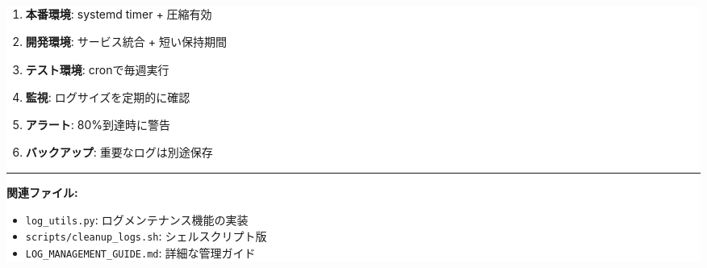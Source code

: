 1. **本番環境**: systemd timer + 圧縮有効
2. **開発環境**: サービス統合 + 短い保持期間
3. **テスト環境**: cronで毎週実行

4. **監視**: ログサイズを定期的に確認
5. **アラート**: 80%到達時に警告
6. **バックアップ**: 重要なログは別途保存

---

**関連ファイル:**
- `log_utils.py`: ログメンテナンス機能の実装
- `scripts/cleanup_logs.sh`: シェルスクリプト版
- `LOG_MANAGEMENT_GUIDE.md`: 詳細な管理ガイド

